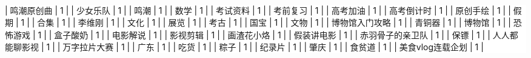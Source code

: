 | 鸣潮原创曲 | 1 |
| 少女乐队 | 1 |
| 鸣潮 | 1 |
| 数学 | 1 |
| 考试资料 | 1 |
| 考前复习 | 1 |
| 高考加油 | 1 |
| 高考倒计时 | 1 |
| 原创手绘 | 1 |
| 假期 | 1 |
| 合集 | 1 |
| 李维刚 | 1 |
| 文化 | 1 |
| 展览 | 1 |
| 考古 | 1 |
| 国宝 | 1 |
| 文物 | 1 |
| 博物馆入门攻略 | 1 |
| 青铜器 | 1 |
| 博物馆 | 1 |
| 恐怖游戏 | 1 |
| 盒子酸奶 | 1 |
| 电影解说 | 1 |
| 影视剪辑 | 1 |
| 画渣花小烙 | 1 |
| 假装讲电影 | 1 |
| 赤羽骨子的亲卫队 | 1 |
| 保镖 | 1 |
| 人人都能聊影视 | 1 |
| 万字拉片大赛 | 1 |
| 广东 | 1 |
| 吃货 | 1 |
| 粽子 | 1 |
| 纪录片 | 1 |
| 肇庆 | 1 |
| 食贫道 | 1 |
| 美食vlog连载企划 | 1 |